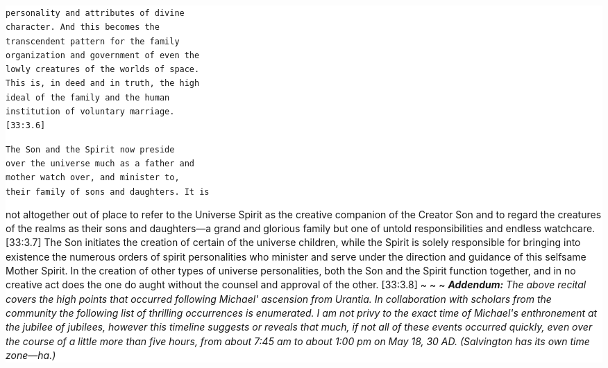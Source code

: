 ```
personality and attributes of divine
character. And this becomes the
transcendent pattern for the family
organization and government of even the
lowly creatures of the worlds of space.
This is, in deed and in truth, the high
ideal of the family and the human
institution of voluntary marriage.
[33:3.6]
```
```
The Son and the Spirit now preside
over the universe much as a father and
mother watch over, and minister to,
their family of sons and daughters. It is
```

not altogether out of place to refer to the
Universe Spirit as the creative
companion of the Creator Son and to
regard the creatures of the realms as
their sons and daughters—a grand and
glorious family but one of untold
responsibilities and endless watchcare.
[33:3.7]
The Son initiates the creation of
certain of the universe children, while
the Spirit is solely responsible for
bringing into existence the numerous
orders of spirit personalities who
minister and serve under the direction
and guidance of this selfsame Mother
Spirit. In the creation of other types of
universe personalities, both the Son and
the Spirit function together, and in no
creative act does the one do aught
without the counsel and approval of the
other. [33:3.8]
~ ~ ~
**_Addendum:_** _The above recital covers the
high points that occurred following Michael'
ascension from Urantia. In collaboration with
scholars from the community the following list
of thrilling occurrences is enumerated. I am
not privy to the exact time of Michael's
enthronement at the jubilee of jubilees,
however this timeline suggests or reveals that
much, if not all of these events occurred
quickly, even over the course of a little more
than five hours, from about 7:45 am to about
1:00 pm on May 18, 30 AD. (Salvington has its
own time zone—ha.)_
